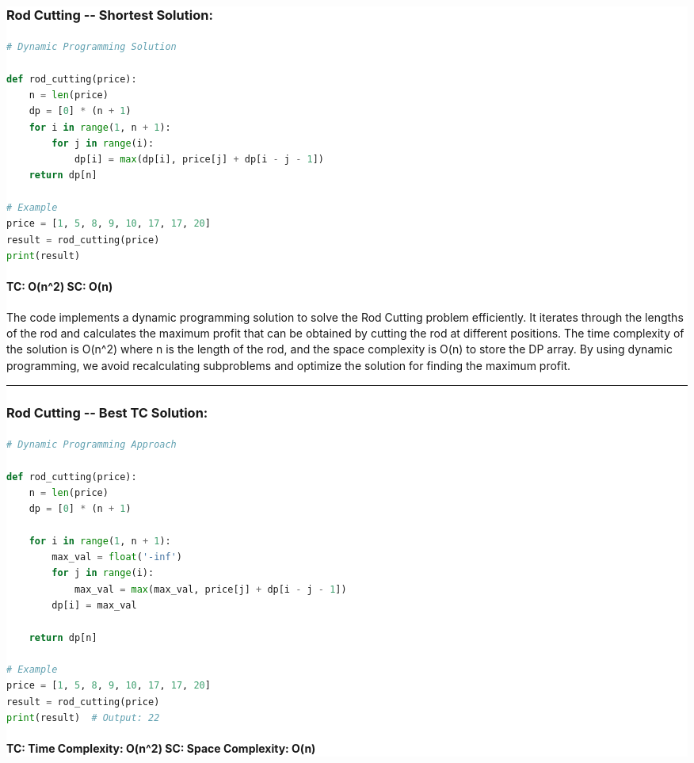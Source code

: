 ### Rod Cutting -- Shortest Solution:
```python
# Dynamic Programming Solution

def rod_cutting(price):
    n = len(price)
    dp = [0] * (n + 1)
    for i in range(1, n + 1):
        for j in range(i):
            dp[i] = max(dp[i], price[j] + dp[i - j - 1])
    return dp[n]

# Example
price = [1, 5, 8, 9, 10, 17, 17, 20]
result = rod_cutting(price)
print(result)
```
#### TC: O(n^2) **SC:** O(n)

The code implements a dynamic programming solution to solve the Rod Cutting problem efficiently. It
iterates through the lengths of the rod and calculates the maximum profit that can be obtained by
cutting the rod at different positions. The time complexity of the solution is O(n^2) where n is the
length of the rod, and the space complexity is O(n) to store the DP array. By using dynamic
programming, we avoid recalculating subproblems and optimize the solution for finding the maximum
profit.

---
### Rod Cutting -- Best TC Solution:
```python
# Dynamic Programming Approach

def rod_cutting(price):
    n = len(price)
    dp = [0] * (n + 1)
    
    for i in range(1, n + 1):
        max_val = float('-inf')
        for j in range(i):
            max_val = max(max_val, price[j] + dp[i - j - 1])
        dp[i] = max_val
    
    return dp[n]

# Example
price = [1, 5, 8, 9, 10, 17, 17, 20]
result = rod_cutting(price)
print(result)  # Output: 22
```
#### TC: Time Complexity: O(n^2) **SC:** Space Complexity: O(n)
